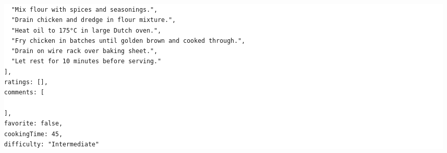       "Mix flour with spices and seasonings.",
      "Drain chicken and dredge in flour mixture.",
      "Heat oil to 175°C in large Dutch oven.",
      "Fry chicken in batches until golden brown and cooked through.",
      "Drain on wire rack over baking sheet.",
      "Let rest for 10 minutes before serving."
    ],
    ratings: [],
    comments: [
      
    ],
    favorite: false,
    cookingTime: 45,
    difficulty: "Intermediate"
